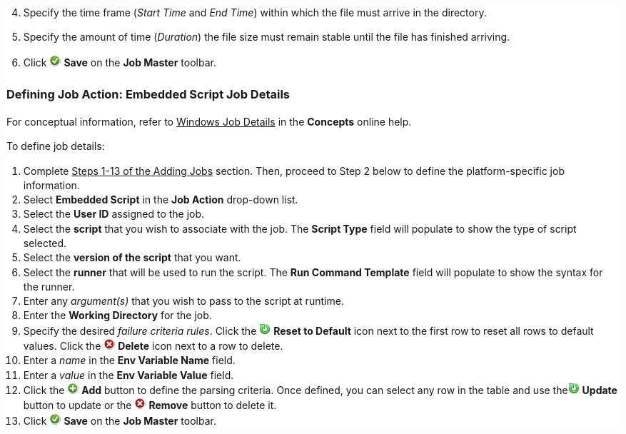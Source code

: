 4. Specify the time frame (*Start Time* and *End Time*) within which
    the file must arrive in the directory.

5. Specify the amount of time (*Duration*) the file size must remain
    stable until the file has finished arriving.

6. Click ![Save     icon](../../../Resources/Images/EM/EMsave.png "Save icon") **Save**
    on the **Job Master** toolbar.

### Defining Job Action: Embedded Script Job Details

For conceptual information, refer to [Windows Job Details](../../../job-types/windows.md) in
the **Concepts** online help.

To define job details:

1. Complete [Steps 1-13 of the Adding Jobs](Adding-Jobs.md) section.
    Then, proceed to Step 2 below to define the platform-specific
    job information.
2. Select **Embedded Script** in the **Job Action** drop-down list.
3. Select the **User ID** assigned to the job.
4. Select the **script** that you wish to associate with the job. The
    **Script Type** field will populate to show the type of script
    selected.
5. Select the **version of the script** that you want.
6. Select the **runner** that will be used to run the script. The **Run
    Command Template** field will populate to show the syntax for the
    runner.
7. Enter any *argument(s)* that you wish to pass to the script at
    runtime.
8. Enter the **Working Directory** for the job.
9. Specify the desired *failure criteria rules*. Click the ![Reset to     Default icon](../../../Resources/Images/EM/EMresettodefault.png "Reset to Default icon")
    **Reset to Default** icon next to the first row to reset all rows to
    default values. Click the ![Delete     icon](../../../Resources/Images/EM/EMdelete.png "Delete icon")
    **Delete** icon next to a row to delete.
10. Enter a *name* in the **Env Variable Name** field.
11. Enter a *value* in the **Env Variable Value** field.
12. Click the ![Add     icon](../../../Resources/Images/EM/EMadd.png "Add icon") **Add**
    button to define the parsing criteria. Once defined, you can select
    any row in the table and use the![Update     icon](../../../Resources/Images/EM/EMresettodefault.png "Update icon") **Update**
    button to update or the ![Remove     icon](../../../Resources/Images/EM/EMremove.png "Remove icon") **Remove**
    button to delete it.
13. Click ![Save     icon](../../../Resources/Images/EM/EMsave.png "Save icon") **Save**
    on the **Job Master** toolbar.
